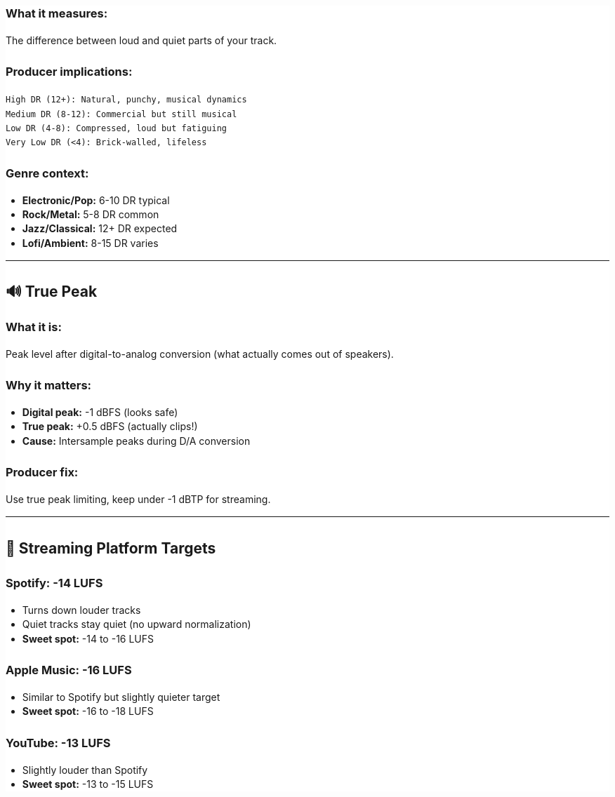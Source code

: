 ### **What it measures:**
The difference between loud and quiet parts of your track.

### **Producer implications:**
```
High DR (12+): Natural, punchy, musical dynamics
Medium DR (8-12): Commercial but still musical
Low DR (4-8): Compressed, loud but fatiguing
Very Low DR (<4): Brick-walled, lifeless
```

### **Genre context:**
- **Electronic/Pop:** 6-10 DR typical
- **Rock/Metal:** 5-8 DR common
- **Jazz/Classical:** 12+ DR expected
- **Lofi/Ambient:** 8-15 DR varies

---

## 🔊 **True Peak**

### **What it is:**
Peak level after digital-to-analog conversion (what actually comes out of speakers).

### **Why it matters:**
- **Digital peak:** -1 dBFS (looks safe)
- **True peak:** +0.5 dBFS (actually clips!)
- **Cause:** Intersample peaks during D/A conversion

### **Producer fix:**
Use true peak limiting, keep under -1 dBTP for streaming.

---

## 📱 **Streaming Platform Targets**

### **Spotify:** -14 LUFS
- Turns down louder tracks
- Quiet tracks stay quiet (no upward normalization)
- **Sweet spot:** -14 to -16 LUFS

### **Apple Music:** -16 LUFS  
- Similar to Spotify but slightly quieter target
- **Sweet spot:** -16 to -18 LUFS

### **YouTube:** -13 LUFS
- Slightly louder than Spotify
- **Sweet spot:** -13 to -15 LUFS

